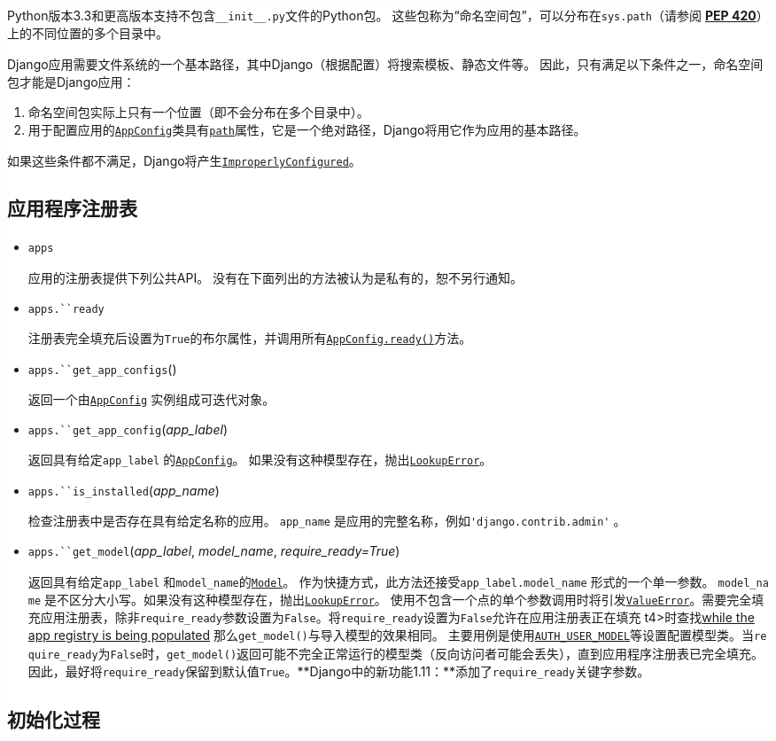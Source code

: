 Python版本3.3和更高版本支持不包含`__init__.py`文件的Python包。 这些包称为“命名空间包”，可以分布在`sys.path`（请参阅 [**PEP 420**](https://www.python.org/dev/peps/pep-0420)）上的不同位置的多个目录中。

Django应用需要文件系统的一个基本路径，其中Django（根据配置）将搜索模板、静态文件等。 因此，只有满足以下条件之一，命名空间包才能是Django应用：

1. 命名空间包实际上只有一个位置（即不会分布在多个目录中）。
2. 用于配置应用的[`AppConfig`](https://yiyibooks.cn/__trs__/xx/Django_1.11.6/ref/applications.html#django.apps.AppConfig)类具有[`path`](https://yiyibooks.cn/__trs__/xx/Django_1.11.6/ref/applications.html#django.apps.AppConfig.path)属性，它是一个绝对路径，Django将用它作为应用的基本路径。

如果这些条件都不满足，Django将产生[`ImproperlyConfigured`](https://yiyibooks.cn/__trs__/xx/Django_1.11.6/ref/exceptions.html#django.core.exceptions.ImproperlyConfigured)。



## 应用程序注册表

- `apps`

  应用的注册表提供下列公共API。 没有在下面列出的方法被认为是私有的，恕不另行通知。

- `apps.``ready`

  注册表完全填充后设置为`True`的布尔属性，并调用所有[`AppConfig.ready()`](https://yiyibooks.cn/__trs__/xx/Django_1.11.6/ref/applications.html#django.apps.AppConfig.ready)方法。

- `apps.``get_app_configs`()

  返回一个由[`AppConfig`](https://yiyibooks.cn/__trs__/xx/Django_1.11.6/ref/applications.html#django.apps.AppConfig) 实例组成可迭代对象。

- `apps.``get_app_config`(*app_label*)

  返回具有给定`app_label` 的[`AppConfig`](https://yiyibooks.cn/__trs__/xx/Django_1.11.6/ref/applications.html#django.apps.AppConfig)。 如果没有这种模型存在，抛出[`LookupError`](https://docs.python.org/3/library/exceptions.html#LookupError)。

- `apps.``is_installed`(*app_name*)

  检查注册表中是否存在具有给定名称的应用。 `app_name` 是应用的完整名称，例如`'django.contrib.admin'` 。

- `apps.``get_model`(*app_label*, *model_name*, *require_ready=True*)

  返回具有给定`app_label` 和`model_name`的[`Model`](https://yiyibooks.cn/__trs__/xx/Django_1.11.6/ref/models/instances.html#django.db.models.Model)。 作为快捷方式，此方法还接受`app_label.model_name` 形式的一个单一参数。 `model_name` 是不区分大小写。如果没有这种模型存在，抛出[`LookupError`](https://docs.python.org/3/library/exceptions.html#LookupError)。 使用不包含一个点的单个参数调用时将引发[`ValueError`](https://docs.python.org/3/library/exceptions.html#ValueError)。需要完全填充应用注册表，除非`require_ready`参数设置为`False`。将`require_ready`设置为`False`允许在应用注册表正在填充 t4>时查找[while the app registry is being populated](https://yiyibooks.cn/__trs__/xx/Django_1.11.6/ref/applications.html#app-loading-process) 那么`get_model()`与导入模型的效果相同。 主要用例是使用[`AUTH_USER_MODEL`](https://yiyibooks.cn/__trs__/xx/Django_1.11.6/ref/settings.html#std:setting-AUTH_USER_MODEL)等设置配置模型类。当`require_ready`为`False`时，`get_model()`返回可能不完全正常运行的模型类（反向访问者可能会丢失），直到应用程序注册表已完全填充。 因此，最好将`require_ready`保留到默认值`True`。**Django中的新功能1.11：**添加了`require_ready`关键字参数。



## 初始化过程

